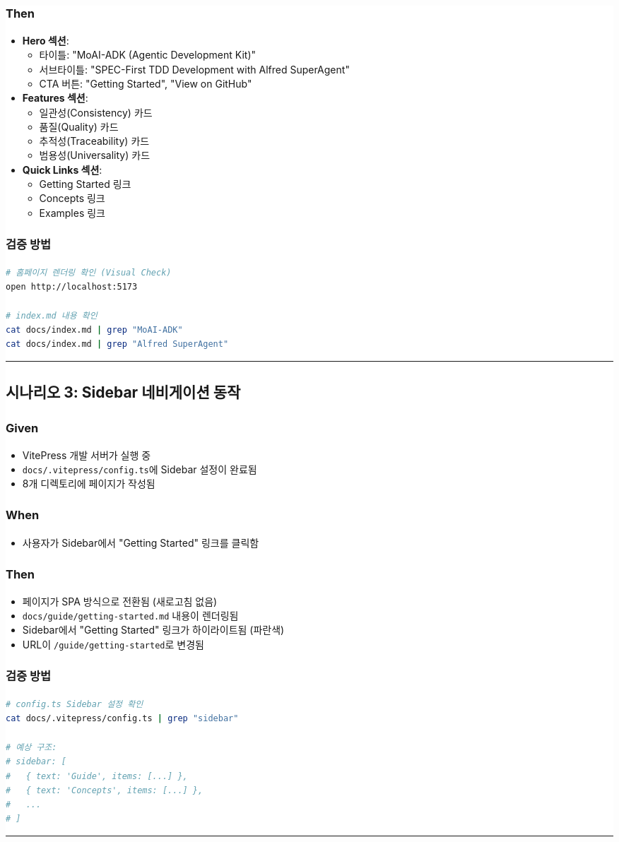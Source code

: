 ### Then
- **Hero 섹션**:
  - 타이틀: "MoAI-ADK (Agentic Development Kit)"
  - 서브타이틀: "SPEC-First TDD Development with Alfred SuperAgent"
  - CTA 버튼: "Getting Started", "View on GitHub"
- **Features 섹션**:
  - 일관성(Consistency) 카드
  - 품질(Quality) 카드
  - 추적성(Traceability) 카드
  - 범용성(Universality) 카드
- **Quick Links 섹션**:
  - Getting Started 링크
  - Concepts 링크
  - Examples 링크

### 검증 방법
```bash
# 홈페이지 렌더링 확인 (Visual Check)
open http://localhost:5173

# index.md 내용 확인
cat docs/index.md | grep "MoAI-ADK"
cat docs/index.md | grep "Alfred SuperAgent"
```

---

## 시나리오 3: Sidebar 네비게이션 동작

### Given
- VitePress 개발 서버가 실행 중
- `docs/.vitepress/config.ts`에 Sidebar 설정이 완료됨
- 8개 디렉토리에 페이지가 작성됨

### When
- 사용자가 Sidebar에서 "Getting Started" 링크를 클릭함

### Then
- 페이지가 SPA 방식으로 전환됨 (새로고침 없음)
- `docs/guide/getting-started.md` 내용이 렌더링됨
- Sidebar에서 "Getting Started" 링크가 하이라이트됨 (파란색)
- URL이 `/guide/getting-started`로 변경됨

### 검증 방법
```bash
# config.ts Sidebar 설정 확인
cat docs/.vitepress/config.ts | grep "sidebar"

# 예상 구조:
# sidebar: [
#   { text: 'Guide', items: [...] },
#   { text: 'Concepts', items: [...] },
#   ...
# ]
```

---